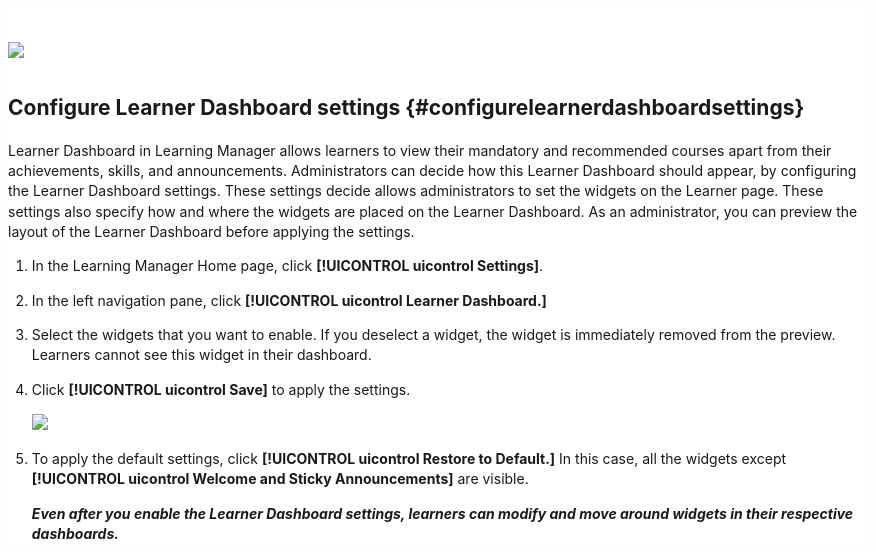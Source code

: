    &nbsp;

   ![](assets/configure-generalsettings-step3.png)

## Configure Learner Dashboard settings {#configurelearnerdashboardsettings}

Learner Dashboard in Learning Manager allows learners to view their mandatory and recommended courses apart from their achievements, skills, and announcements. Administrators can decide how this Learner Dashboard should appear, by configuring the Learner Dashboard settings. These settings decide allows administrators to set the widgets on the Learner page. These settings also specify how and where the widgets are placed on the Learner Dashboard. As an administrator, you can preview the layout of the Learner Dashboard before applying the settings.

1. In the Learning Manager Home page, click ****[!UICONTROL uicontrol Settings]****.
1. In the left navigation pane, click **[!UICONTROL uicontrol **Learner Dashboard**.]**
1. Select the widgets that you want to enable. If you deselect a widget, the widget is immediately removed from the preview. Learners cannot see this widget in their dashboard.
1. Click ****[!UICONTROL uicontrol Save]**** to apply the settings.

   ![](assets/configure-learnerdashboardsettings-step4.png)

1. To apply the default settings, click **[!UICONTROL uicontrol **Restore to Default**.]** In this case, all the widgets except ****[!UICONTROL uicontrol Welcome and Sticky Announcements]**** are visible.

   ***Even after you enable the Learner Dashboard settings, learners can modify and move around widgets in their respective dashboards.***


